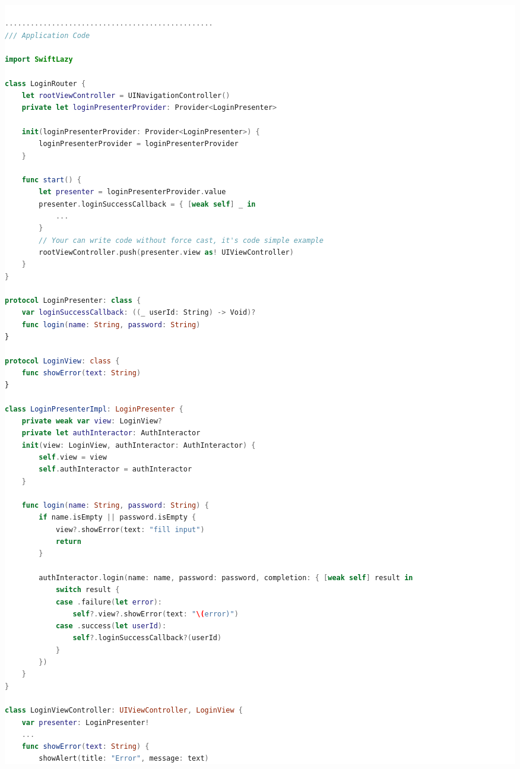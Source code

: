 ```Swift

.................................................
/// Application Code

import SwiftLazy

class LoginRouter {
    let rootViewController = UINavigationController()
    private let loginPresenterProvider: Provider<LoginPresenter>
    
    init(loginPresenterProvider: Provider<LoginPresenter>) {
        loginPresenterProvider = loginPresenterProvider
    }
    
    func start() {
        let presenter = loginPresenterProvider.value
        presenter.loginSuccessCallback = { [weak self] _ in
            ...
        }
        // Your can write code without force cast, it's code simple example
        rootViewController.push(presenter.view as! UIViewController)
    }
}

protocol LoginPresenter: class {
    var loginSuccessCallback: ((_ userId: String) -> Void)?
    func login(name: String, password: String)
}

protocol LoginView: class {
    func showError(text: String)
}

class LoginPresenterImpl: LoginPresenter {
    private weak var view: LoginView?
    private let authInteractor: AuthInteractor
    init(view: LoginView, authInteractor: AuthInteractor) {
        self.view = view
        self.authInteractor = authInteractor
    }
    
    func login(name: String, password: String) {
        if name.isEmpty || password.isEmpty {
            view?.showError(text: "fill input")
            return
        }
        
        authInteractor.login(name: name, password: password, completion: { [weak self] result in
            switch result {
            case .failure(let error): 
                self?.view?.showError(text: "\(error)")
            case .success(let userId):
                self?.loginSuccessCallback?(userId)
            }
        })
    }
}

class LoginViewController: UIViewController, LoginView {
    var presenter: LoginPresenter!
    ...
    func showError(text: String) {
        showAlert(title: "Error", message: text)
```